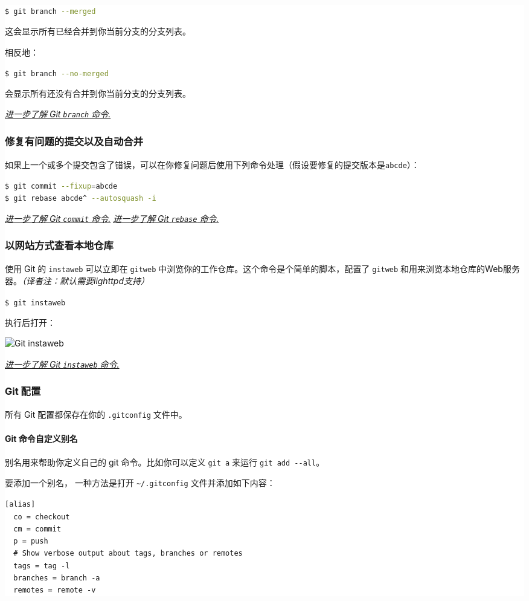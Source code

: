 ```bash
$ git branch --merged
```

这会显示所有已经合并到你当前分支的分支列表。

相反地：

```bash
$ git branch --no-merged
```

会显示所有还没有合并到你当前分支的分支列表。

[*进一步了解 Git `branch` 命令.*](http://git-scm.com/docs/git-branch)

### 修复有问题的提交以及自动合并
如果上一个或多个提交包含了错误，可以在你修复问题后使用下列命令处理（假设要修复的提交版本是`abcde`）：
```bash
$ git commit --fixup=abcde
$ git rebase abcde^ --autosquash -i
```
[*进一步了解 Git `commit` 命令.*](http://git-scm.com/docs/git-commit)
[*进一步了解 Git `rebase` 命令.*](http://git-scm.com/docs/git-rebase)

### 以网站方式查看本地仓库
使用 Git 的 `instaweb` 可以立即在 `gitweb` 中浏览你的工作仓库。这个命令是个简单的脚本，配置了 `gitweb` 和用来浏览本地仓库的Web服务器。*（译者注：默认需要lighttpd支持）*

```bash
$ git instaweb
```

执行后打开：

![Git instaweb](http://i.imgur.com/Dxekmqc.png)

[*进一步了解 Git `instaweb` 命令.*](http://git-scm.com/docs/git-instaweb)

### Git 配置
所有 Git 配置都保存在你的 `.gitconfig` 文件中。

#### Git 命令自定义别名
别名用来帮助你定义自己的 git 命令。比如你可以定义 `git a` 来运行 `git add --all`。

要添加一个别名， 一种方法是打开 `~/.gitconfig` 文件并添加如下内容：

```
[alias]
  co = checkout
  cm = commit
  p = push
  # Show verbose output about tags, branches or remotes
  tags = tag -l
  branches = branch -a
  remotes = remote -v
```

